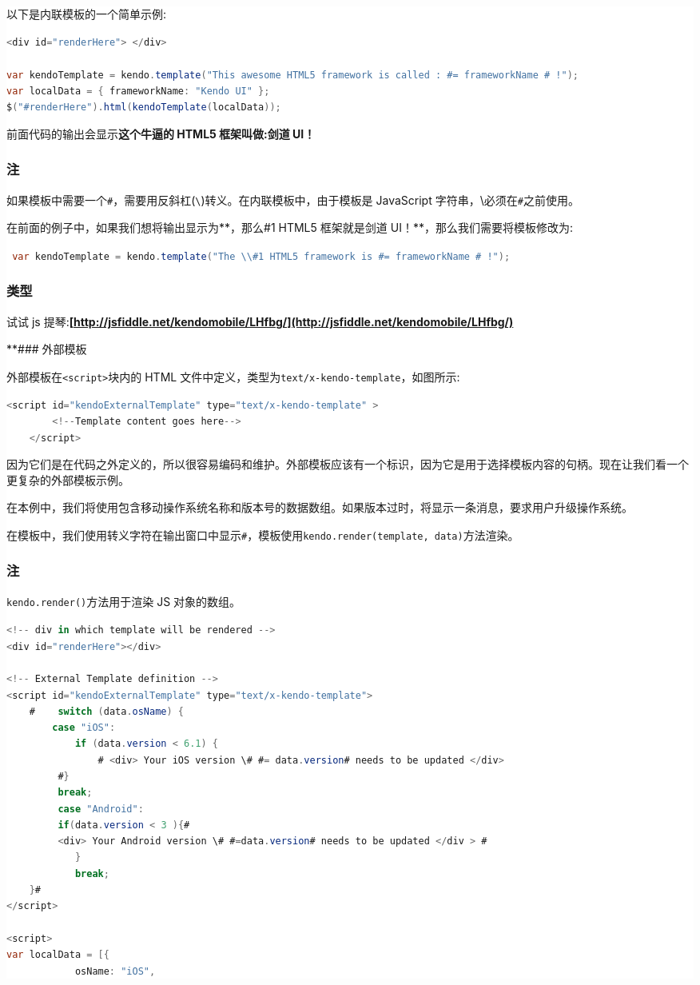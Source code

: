 以下是内联模板的一个简单示例:

```cs
<div id="renderHere"> </div>

var kendoTemplate = kendo.template("This awesome HTML5 framework is called : #= frameworkName # !");
var localData = { frameworkName: "Kendo UI" };
$("#renderHere").html(kendoTemplate(localData));
```

前面代码的输出会显示**这个牛逼的 HTML5 框架叫做:剑道 UI！**

### 注

如果模板中需要一个`#`，需要用反斜杠(`\`)转义。在内联模板中，由于模板是 JavaScript 字符串，\\必须在`#`之前使用。

在前面的例子中，如果我们想将输出显示为**，那么#1 HTML5 框架就是剑道 UI！**，那么我们需要将模板修改为:

```cs
 var kendoTemplate = kendo.template("The \\#1 HTML5 framework is #= frameworkName # !");
```

### 类型

试试 js 提琴:**[http://jsfiddle.net/kendomobile/LHfbg/](http://jsfiddle.net/kendomobile/LHfbg/)**

 **### 外部模板

外部模板在`<script>`块内的 HTML 文件中定义，类型为`text/x-kendo-template`，如图所示:

```cs
<script id="kendoExternalTemplate" type="text/x-kendo-template" >
        <!--Template content goes here-->
    </script>
```

因为它们是在代码之外定义的，所以很容易编码和维护。外部模板应该有一个标识，因为它是用于选择模板内容的句柄。现在让我们看一个更复杂的外部模板示例。

在本例中，我们将使用包含移动操作系统名称和版本号的数据数组。如果版本过时，将显示一条消息，要求用户升级操作系统。

在模板中，我们使用转义字符在输出窗口中显示`#`，模板使用`kendo.render(template, data)`方法渲染。

### 注

`kendo.render()`方法用于渲染 JS 对象的数组。

```cs
<!-- div in which template will be rendered --> 
<div id="renderHere"></div>

<!-- External Template definition --> 
<script id="kendoExternalTemplate" type="text/x-kendo-template">
    #    switch (data.osName) {
        case "iOS":
            if (data.version < 6.1) {
                # <div> Your iOS version \# #= data.version# needs to be updated </div>
         #}
         break;
         case "Android":
         if(data.version < 3 ){#
         <div> Your Android version \# #=data.version# needs to be updated </div > #
            }
            break;
    }#
</script>

<script>
var localData = [{
            osName: "iOS",
```